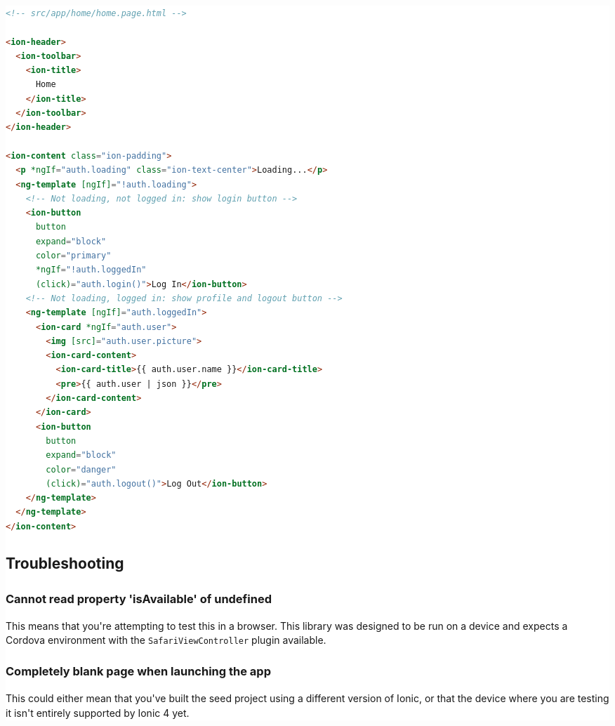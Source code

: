 ```html
<!-- src/app/home/home.page.html -->

<ion-header>
  <ion-toolbar>
    <ion-title>
      Home
    </ion-title>
  </ion-toolbar>
</ion-header>

<ion-content class="ion-padding">
  <p *ngIf="auth.loading" class="ion-text-center">Loading...</p>
  <ng-template [ngIf]="!auth.loading">
    <!-- Not loading, not logged in: show login button -->
    <ion-button
      button
      expand="block"
      color="primary"
      *ngIf="!auth.loggedIn"
      (click)="auth.login()">Log In</ion-button>
    <!-- Not loading, logged in: show profile and logout button -->
    <ng-template [ngIf]="auth.loggedIn">
      <ion-card *ngIf="auth.user">
        <img [src]="auth.user.picture">
        <ion-card-content>
          <ion-card-title>{{ auth.user.name }}</ion-card-title>
          <pre>{{ auth.user | json }}</pre>
        </ion-card-content>
      </ion-card>
      <ion-button
        button
        expand="block"
        color="danger"
        (click)="auth.logout()">Log Out</ion-button>
    </ng-template>
  </ng-template>
</ion-content>
```

## Troubleshooting

### Cannot read property 'isAvailable' of undefined

This means that you're attempting to test this in a browser. This library was designed to be run on a device and expects a Cordova environment with the `SafariViewController` plugin available.

### Completely blank page when launching the app

This could either mean that you've built the seed project using a different version of Ionic, or that the device where you are testing it isn't entirely supported by Ionic 4 yet.
